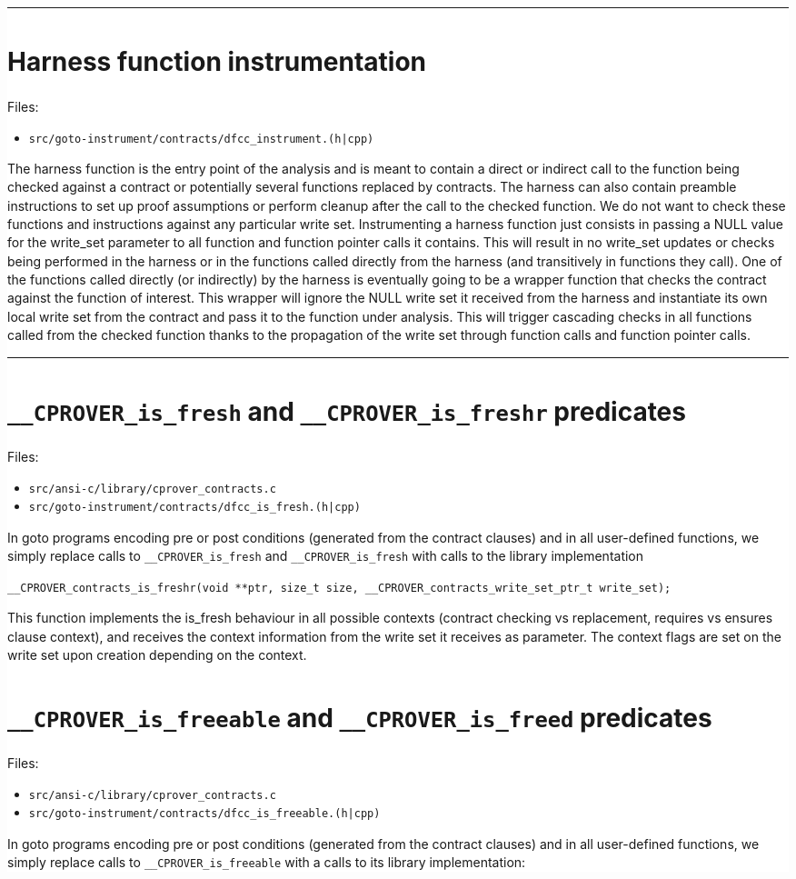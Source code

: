
* * *

# Harness function instrumentation

Files:
-  `src/goto-instrument/contracts/dfcc_instrument.(h|cpp)`

The harness function is the entry point of the analysis and is meant to contain a direct or indirect call to the function being checked against a contract or potentially several functions replaced by contracts. The harness can also contain preamble instructions to set up proof assumptions or perform cleanup after the call to the checked function. We do not want to check these functions and instructions against any particular write set.  Instrumenting a harness function just consists in passing a NULL value for the write_set parameter to all function and function pointer calls it contains. This will result in no write_set updates or checks being performed in the harness or in the functions called directly from the harness (and transitively in functions they call). One of the functions called directly (or indirectly) by the harness is eventually going to be a wrapper function that checks the contract against the function of interest. This wrapper will ignore the NULL write set it received from the harness and instantiate its own local write set from the contract and pass it to the function under analysis. This will trigger cascading checks in all functions called from the checked function thanks to the propagation of the write set through function calls and function pointer calls.

* * *

# `__CPROVER_is_fresh` and `__CPROVER_is_freshr` predicates

Files:
-  `src/ansi-c/library/cprover_contracts.c`
-  `src/goto-instrument/contracts/dfcc_is_fresh.(h|cpp)`

In goto programs encoding pre or post conditions (generated from the contract clauses) and in all user-defined functions, we simply replace calls to `__CPROVER_is_fresh` and `__CPROVER_is_fresh` with calls to the library implementation

```
__CPROVER_contracts_is_freshr(void **ptr, size_t size, __CPROVER_contracts_write_set_ptr_t write_set);
```

This function implements the is_fresh behaviour in all possible contexts (contract checking vs replacement, requires vs ensures clause context), and receives the context information from the write set it receives as parameter. The context flags are set on the write set upon creation depending on the context.

# `__CPROVER_is_freeable` and `__CPROVER_is_freed` predicates

Files:
-  `src/ansi-c/library/cprover_contracts.c`
-  `src/goto-instrument/contracts/dfcc_is_freeable.(h|cpp)`

In goto programs encoding pre or post conditions (generated from the contract clauses) and in all user-defined functions, we simply replace calls to `__CPROVER_is_freeable` with a calls to its library implementation:
